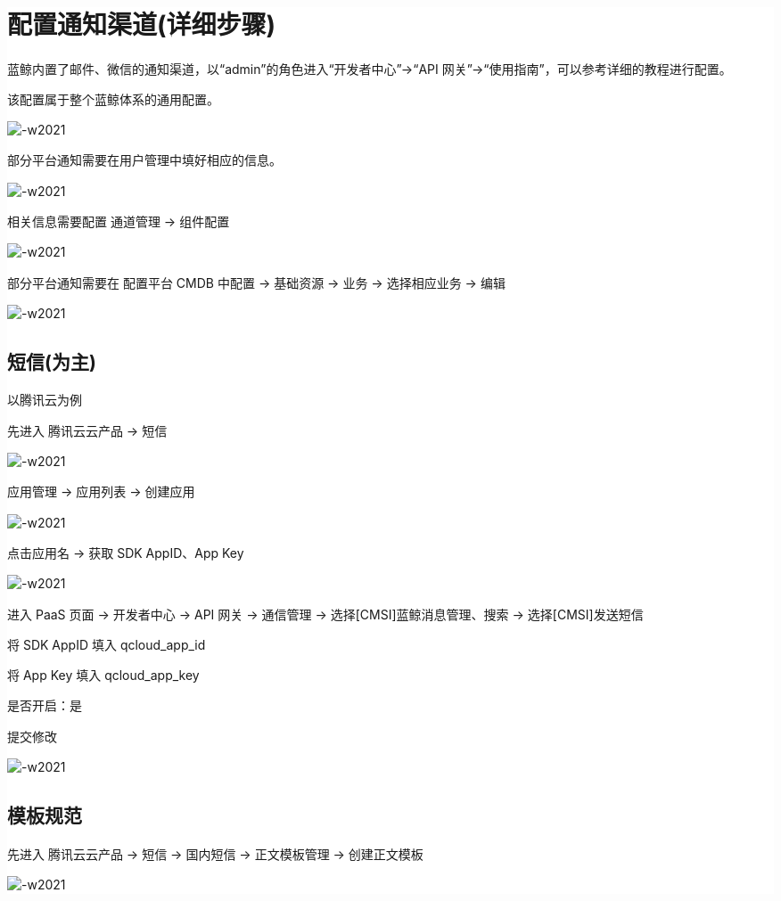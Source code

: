 # 配置通知渠道(详细步骤)

蓝鲸内置了邮件、微信的通知渠道，以“admin”的角色进入“开发者中心”->“API 网关”->“使用指南”，可以参考详细的教程进行配置。

该配置属于整个蓝鲸体系的通用配置。

![-w2021](assets/markdown-img-paste-20200403171959332.png)

部分平台通知需要在用户管理中填好相应的信息。

![-w2021](assets/markdown-img-paste-20200403171842291.png)

相关信息需要配置 通道管理 -> 组件配置

![-w2021](assets/markdown-img-paste-20200403172315747.png)

部分平台通知需要在 配置平台 CMDB 中配置 -> 基础资源 -> 业务 -> 选择相应业务 -> 编辑

![-w2021](assets/markdown-img-paste-20200403203407880.png)

## 短信(为主)

以腾讯云为例

先进入 腾讯云云产品 -> 短信

![-w2021](assets/markdown-img-paste-20200403173430929.png)

应用管理 -> 应用列表 -> 创建应用

![-w2021](assets/markdown-img-paste-20200403173623741.png)

点击应用名 -> 获取 SDK AppID、App Key

![-w2021](assets/markdown-img-paste-20200403173813685.png)

进入 PaaS 页面 -> 开发者中心 -> API 网关 -> 通信管理 -> 选择[CMSI]蓝鲸消息管理、搜索 -> 选择[CMSI]发送短信

将 SDK AppID 填入 qcloud_app_id

将 App Key 填入 qcloud_app_key

是否开启：是

提交修改

![-w2021](assets/markdown-img-paste-20200403172817676.png)

## 模板规范

先进入 腾讯云云产品 -> 短信 -> 国内短信 -> 正文模板管理 -> 创建正文模板

![-w2021](assets/markdown-img-paste-2020040319341468.png)
